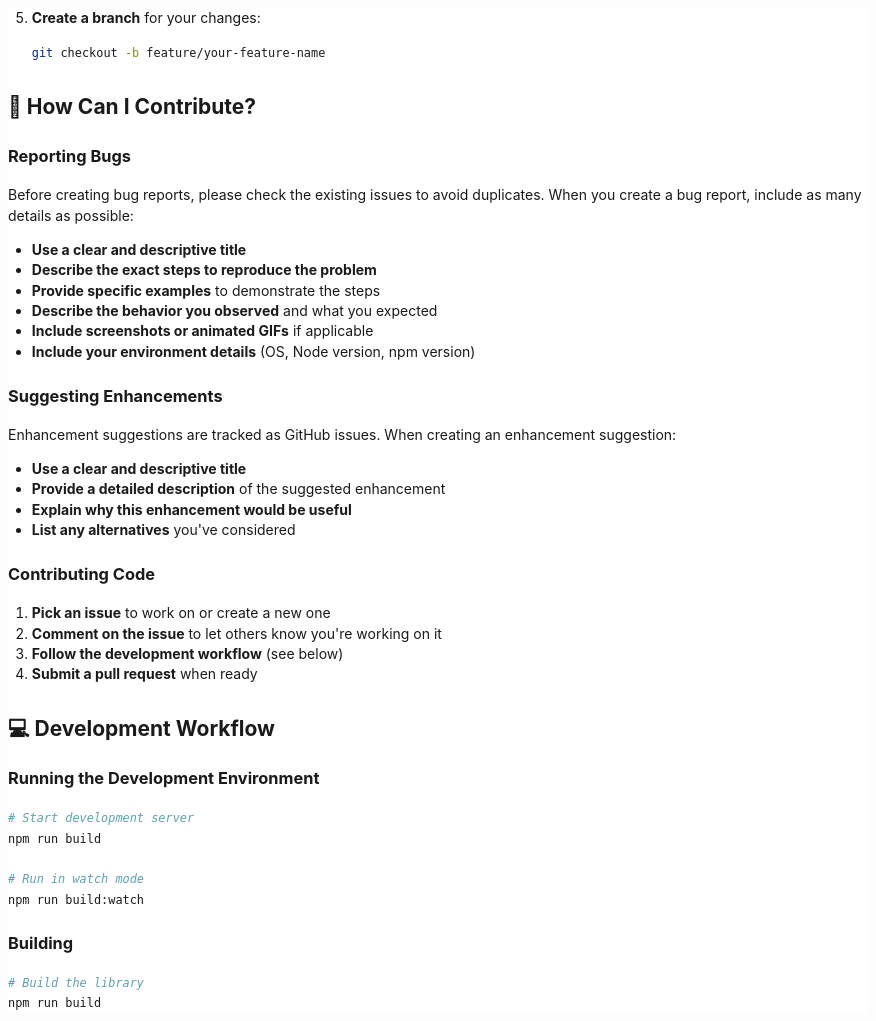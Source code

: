 5. **Create a branch** for your changes:
   ```bash
   git checkout -b feature/your-feature-name
   ```

## 🤝 How Can I Contribute?

### Reporting Bugs

Before creating bug reports, please check the existing issues to avoid duplicates. When you create a bug report, include as many details as possible:

- **Use a clear and descriptive title**
- **Describe the exact steps to reproduce the problem**
- **Provide specific examples** to demonstrate the steps
- **Describe the behavior you observed** and what you expected
- **Include screenshots or animated GIFs** if applicable
- **Include your environment details** (OS, Node version, npm version)

### Suggesting Enhancements

Enhancement suggestions are tracked as GitHub issues. When creating an enhancement suggestion:

- **Use a clear and descriptive title**
- **Provide a detailed description** of the suggested enhancement
- **Explain why this enhancement would be useful**
- **List any alternatives** you've considered

### Contributing Code

1. **Pick an issue** to work on or create a new one
2. **Comment on the issue** to let others know you're working on it
3. **Follow the development workflow** (see below)
4. **Submit a pull request** when ready

## 💻 Development Workflow

### Running the Development Environment

```bash
# Start development server
npm run build

# Run in watch mode
npm run build:watch
```

### Building

```bash
# Build the library
npm run build

```
